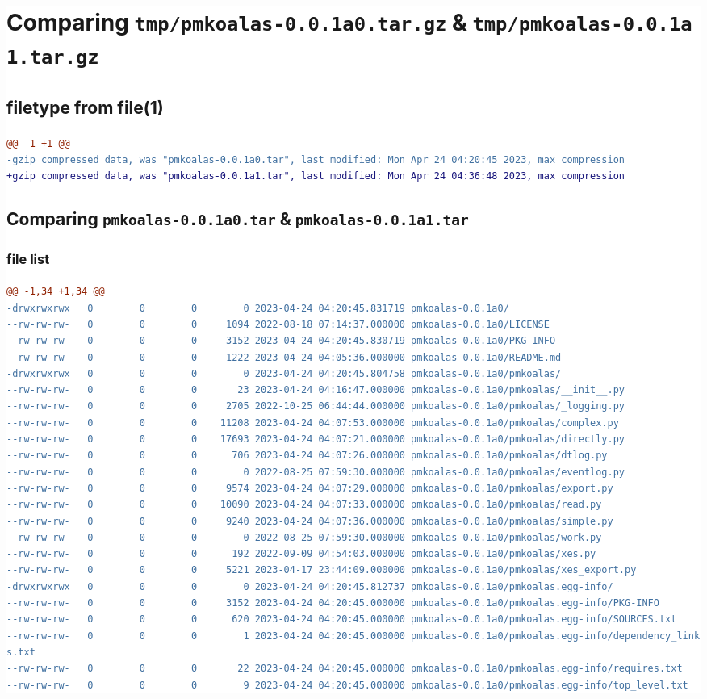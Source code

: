 # Comparing `tmp/pmkoalas-0.0.1a0.tar.gz` & `tmp/pmkoalas-0.0.1a1.tar.gz`

## filetype from file(1)

```diff
@@ -1 +1 @@
-gzip compressed data, was "pmkoalas-0.0.1a0.tar", last modified: Mon Apr 24 04:20:45 2023, max compression
+gzip compressed data, was "pmkoalas-0.0.1a1.tar", last modified: Mon Apr 24 04:36:48 2023, max compression
```

## Comparing `pmkoalas-0.0.1a0.tar` & `pmkoalas-0.0.1a1.tar`

### file list

```diff
@@ -1,34 +1,34 @@
-drwxrwxrwx   0        0        0        0 2023-04-24 04:20:45.831719 pmkoalas-0.0.1a0/
--rw-rw-rw-   0        0        0     1094 2022-08-18 07:14:37.000000 pmkoalas-0.0.1a0/LICENSE
--rw-rw-rw-   0        0        0     3152 2023-04-24 04:20:45.830719 pmkoalas-0.0.1a0/PKG-INFO
--rw-rw-rw-   0        0        0     1222 2023-04-24 04:05:36.000000 pmkoalas-0.0.1a0/README.md
-drwxrwxrwx   0        0        0        0 2023-04-24 04:20:45.804758 pmkoalas-0.0.1a0/pmkoalas/
--rw-rw-rw-   0        0        0       23 2023-04-24 04:16:47.000000 pmkoalas-0.0.1a0/pmkoalas/__init__.py
--rw-rw-rw-   0        0        0     2705 2022-10-25 06:44:44.000000 pmkoalas-0.0.1a0/pmkoalas/_logging.py
--rw-rw-rw-   0        0        0    11208 2023-04-24 04:07:53.000000 pmkoalas-0.0.1a0/pmkoalas/complex.py
--rw-rw-rw-   0        0        0    17693 2023-04-24 04:07:21.000000 pmkoalas-0.0.1a0/pmkoalas/directly.py
--rw-rw-rw-   0        0        0      706 2023-04-24 04:07:26.000000 pmkoalas-0.0.1a0/pmkoalas/dtlog.py
--rw-rw-rw-   0        0        0        0 2022-08-25 07:59:30.000000 pmkoalas-0.0.1a0/pmkoalas/eventlog.py
--rw-rw-rw-   0        0        0     9574 2023-04-24 04:07:29.000000 pmkoalas-0.0.1a0/pmkoalas/export.py
--rw-rw-rw-   0        0        0    10090 2023-04-24 04:07:33.000000 pmkoalas-0.0.1a0/pmkoalas/read.py
--rw-rw-rw-   0        0        0     9240 2023-04-24 04:07:36.000000 pmkoalas-0.0.1a0/pmkoalas/simple.py
--rw-rw-rw-   0        0        0        0 2022-08-25 07:59:30.000000 pmkoalas-0.0.1a0/pmkoalas/work.py
--rw-rw-rw-   0        0        0      192 2022-09-09 04:54:03.000000 pmkoalas-0.0.1a0/pmkoalas/xes.py
--rw-rw-rw-   0        0        0     5221 2023-04-17 23:44:09.000000 pmkoalas-0.0.1a0/pmkoalas/xes_export.py
-drwxrwxrwx   0        0        0        0 2023-04-24 04:20:45.812737 pmkoalas-0.0.1a0/pmkoalas.egg-info/
--rw-rw-rw-   0        0        0     3152 2023-04-24 04:20:45.000000 pmkoalas-0.0.1a0/pmkoalas.egg-info/PKG-INFO
--rw-rw-rw-   0        0        0      620 2023-04-24 04:20:45.000000 pmkoalas-0.0.1a0/pmkoalas.egg-info/SOURCES.txt
--rw-rw-rw-   0        0        0        1 2023-04-24 04:20:45.000000 pmkoalas-0.0.1a0/pmkoalas.egg-info/dependency_links.txt
--rw-rw-rw-   0        0        0       22 2023-04-24 04:20:45.000000 pmkoalas-0.0.1a0/pmkoalas.egg-info/requires.txt
--rw-rw-rw-   0        0        0        9 2023-04-24 04:20:45.000000 pmkoalas-0.0.1a0/pmkoalas.egg-info/top_level.txt
```